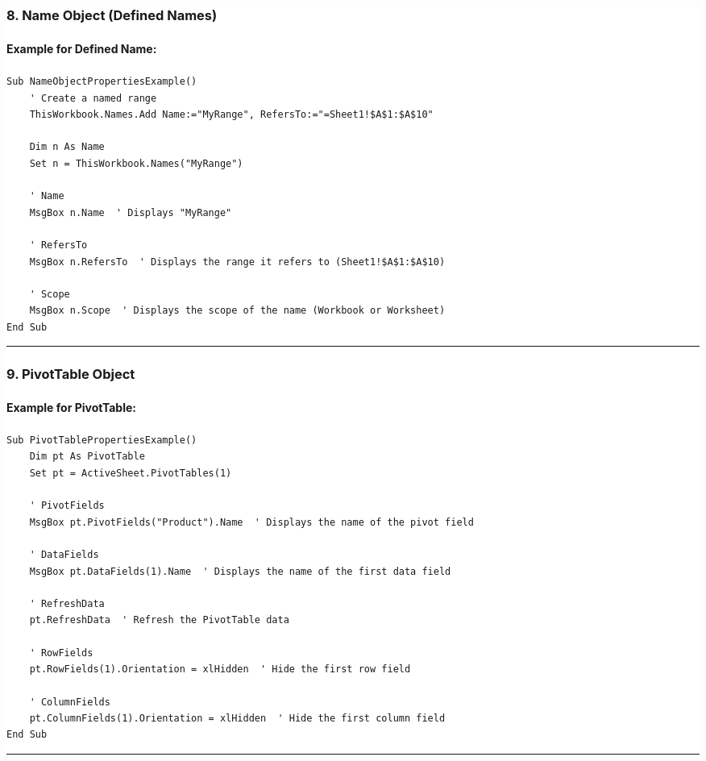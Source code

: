 
### **8. Name Object (Defined Names)**

#### Example for Defined Name:

```vba
Sub NameObjectPropertiesExample()
    ' Create a named range
    ThisWorkbook.Names.Add Name:="MyRange", RefersTo:="=Sheet1!$A$1:$A$10"

    Dim n As Name
    Set n = ThisWorkbook.Names("MyRange")

    ' Name
    MsgBox n.Name  ' Displays "MyRange"

    ' RefersTo
    MsgBox n.RefersTo  ' Displays the range it refers to (Sheet1!$A$1:$A$10)

    ' Scope
    MsgBox n.Scope  ' Displays the scope of the name (Workbook or Worksheet)
End Sub
```

---

### **9. PivotTable Object**

#### Example for PivotTable:

```vba
Sub PivotTablePropertiesExample()
    Dim pt As PivotTable
    Set pt = ActiveSheet.PivotTables(1)

    ' PivotFields
    MsgBox pt.PivotFields("Product").Name  ' Displays the name of the pivot field

    ' DataFields
    MsgBox pt.DataFields(1).Name  ' Displays the name of the first data field

    ' RefreshData
    pt.RefreshData  ' Refresh the PivotTable data

    ' RowFields
    pt.RowFields(1).Orientation = xlHidden  ' Hide the first row field

    ' ColumnFields
    pt.ColumnFields(1).Orientation = xlHidden  ' Hide the first column field
End Sub
```

---
